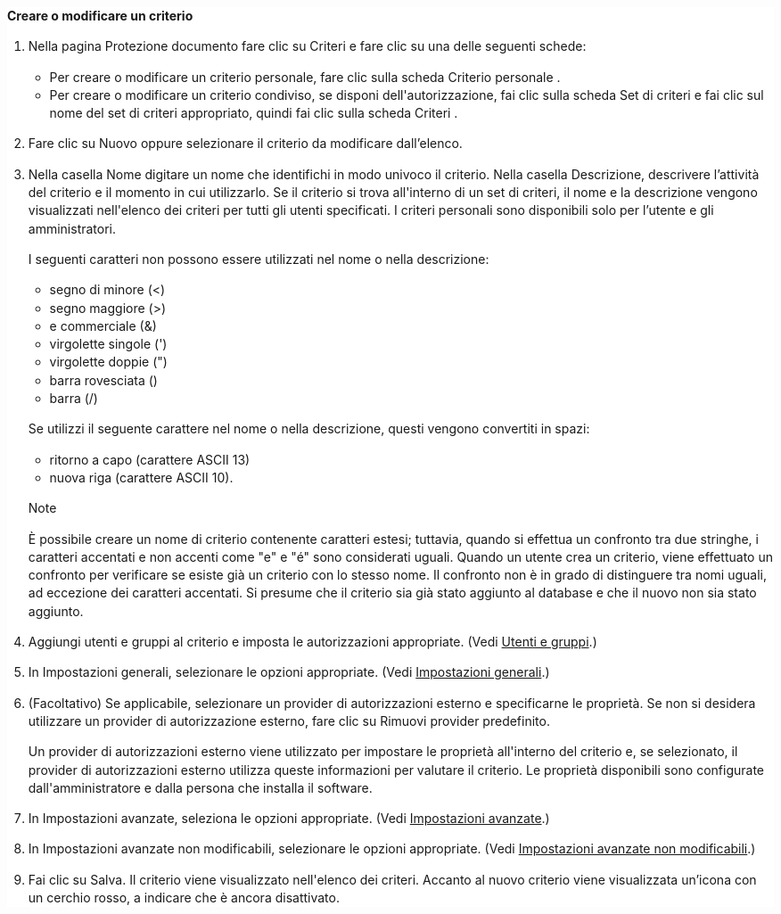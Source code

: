 **Creare o modificare un criterio**

1. Nella pagina Protezione documento fare clic su Criteri e fare clic su una delle seguenti schede:

   * Per creare o modificare un criterio personale, fare clic sulla scheda Criterio personale .
   * Per creare o modificare un criterio condiviso, se disponi dell&#39;autorizzazione, fai clic sulla scheda Set di criteri e fai clic sul nome del set di criteri appropriato, quindi fai clic sulla scheda Criteri .

1. Fare clic su Nuovo oppure selezionare il criterio da modificare dall’elenco.
1. Nella casella Nome digitare un nome che identifichi in modo univoco il criterio. Nella casella Descrizione, descrivere l’attività del criterio e il momento in cui utilizzarlo. Se il criterio si trova all&#39;interno di un set di criteri, il nome e la descrizione vengono visualizzati nell&#39;elenco dei criteri per tutti gli utenti specificati. I criteri personali sono disponibili solo per l’utente e gli amministratori.

   I seguenti caratteri non possono essere utilizzati nel nome o nella descrizione:

   * segno di minore (&lt;)
   * segno maggiore (>)
   * e commerciale (&amp;)
   * virgolette singole (&#39;)
   * virgolette doppie (&quot;)
   * barra rovesciata (\)
   * barra (/)

   Se utilizzi il seguente carattere nel nome o nella descrizione, questi vengono convertiti in spazi:

   * ritorno a capo (carattere ASCII 13)
   * nuova riga (carattere ASCII 10).

   >[!NOTE]
   >
   >È possibile creare un nome di criterio contenente caratteri estesi; tuttavia, quando si effettua un confronto tra due stringhe, i caratteri accentati e non accenti come &quot;e&quot; e &quot;é&quot; sono considerati uguali. Quando un utente crea un criterio, viene effettuato un confronto per verificare se esiste già un criterio con lo stesso nome. Il confronto non è in grado di distinguere tra nomi uguali, ad eccezione dei caratteri accentati. Si presume che il criterio sia già stato aggiunto al database e che il nuovo non sia stato aggiunto.

1. Aggiungi utenti e gruppi al criterio e imposta le autorizzazioni appropriate. (Vedi [Utenti e gruppi](creating-policies.md#users-and-groups).)
1. In Impostazioni generali, selezionare le opzioni appropriate. (Vedi [Impostazioni generali](creating-policies.md#general-settings).)
1. (Facoltativo) Se applicabile, selezionare un provider di autorizzazioni esterno e specificarne le proprietà. Se non si desidera utilizzare un provider di autorizzazione esterno, fare clic su Rimuovi provider predefinito.

   Un provider di autorizzazioni esterno viene utilizzato per impostare le proprietà all&#39;interno del criterio e, se selezionato, il provider di autorizzazioni esterno utilizza queste informazioni per valutare il criterio. Le proprietà disponibili sono configurate dall&#39;amministratore e dalla persona che installa il software.

1. In Impostazioni avanzate, seleziona le opzioni appropriate. (Vedi [Impostazioni avanzate](creating-policies.md#advanced-settings).)
1. In Impostazioni avanzate non modificabili, selezionare le opzioni appropriate. (Vedi [Impostazioni avanzate non modificabili](creating-policies.md#unchangeable-advanced-settings).)
1. Fai clic su Salva. Il criterio viene visualizzato nell&#39;elenco dei criteri. Accanto al nuovo criterio viene visualizzata un’icona con un cerchio rosso, a indicare che è ancora disattivato.
